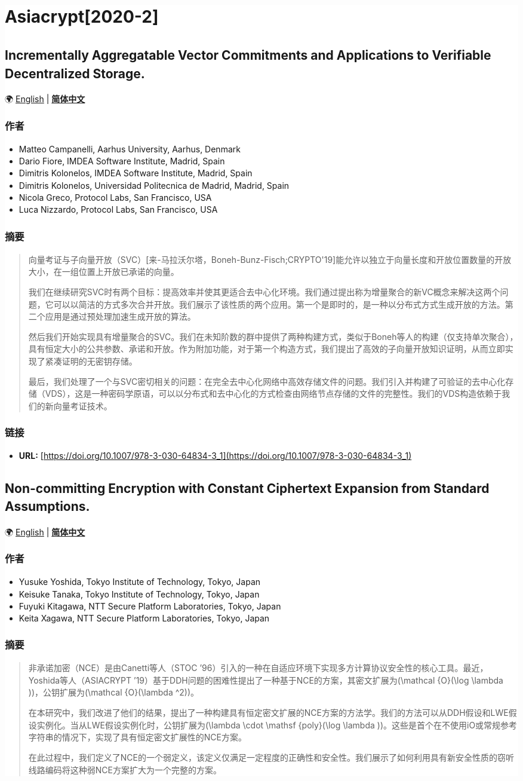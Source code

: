 # Asiacrypt[2020-2]
## Incrementally Aggregatable Vector Commitments and Applications to Verifiable Decentralized Storage.
🌍 [English](../../../docs/en/Asiacrypt/Asiacrypt[2020-2].md#incrementally-aggregatable-vector-commitments-and-applications-to-verifiable-decentralized-storage) | **[简体中文](../../../docs/zh-CN/Asiacrypt/Asiacrypt[2020-2].md#incrementally-aggregatable-vector-commitments-and-applications-to-verifiable-decentralized-storage)**
### 作者
* Matteo Campanelli, Aarhus University, Aarhus, Denmark
* Dario Fiore, IMDEA Software Institute, Madrid, Spain
* Dimitris Kolonelos, IMDEA Software Institute, Madrid, Spain
* Dimitris Kolonelos, Universidad Politecnica de Madrid, Madrid, Spain
* Nicola Greco, Protocol Labs, San Francisco, USA
* Luca Nizzardo, Protocol Labs, San Francisco, USA
### 摘要
> 向量考证与子向量开放（SVC）[来-马拉沃尔塔，Boneh-Bunz-Fisch;CRYPTO'19]能允许以独立于向量长度和开放位置数量的开放大小，在一组位置上开放已承诺的向量。
> 
> 我们在继续研究SVC时有两个目标：提高效率并使其更适合去中心化环境。我们通过提出称为增量聚合的新VC概念来解决这两个问题，它可以以简洁的方式多次合并开放。我们展示了该性质的两个应用。第一个是即时的，是一种以分布式方式生成开放的方法。第二个应用是通过预处理加速生成开放的算法。
> 
> 然后我们开始实现具有增量聚合的SVC。我们在未知阶数的群中提供了两种构建方式，类似于Boneh等人的构建（仅支持单次聚合），具有恒定大小的公共参数、承诺和开放。作为附加功能，对于第一个构造方式，我们提出了高效的子向量开放知识证明，从而立即实现了紧凑证明的无密钥存储。
> 
> 最后，我们处理了一个与SVC密切相关的问题：在完全去中心化网络中高效存储文件的问题。我们引入并构建了可验证的去中心化存储（VDS），这是一种密码学原语，可以以分布式和去中心化的方式检查由网络节点存储的文件的完整性。我们的VDS构造依赖于我们的新向量考证技术。

### 链接
- **URL:** [https://doi.org/10.1007/978-3-030-64834-3_1](https://doi.org/10.1007/978-3-030-64834-3_1)
## Non-committing Encryption with Constant Ciphertext Expansion from Standard Assumptions.
🌍 [English](../../../docs/en/Asiacrypt/Asiacrypt[2020-2].md#non-committing-encryption-with-constant-ciphertext-expansion-from-standard-assumptions) | **[简体中文](../../../docs/zh-CN/Asiacrypt/Asiacrypt[2020-2].md#non-committing-encryption-with-constant-ciphertext-expansion-from-standard-assumptions)**
### 作者
* Yusuke Yoshida, Tokyo Institute of Technology, Tokyo, Japan
* Keisuke Tanaka, Tokyo Institute of Technology, Tokyo, Japan
* Fuyuki Kitagawa, NTT Secure Platform Laboratories, Tokyo, Japan
* Keita Xagawa, NTT Secure Platform Laboratories, Tokyo, Japan
### 摘要
> 非承诺加密（NCE）是由Canetti等人（STOC ’96）引入的一种在自适应环境下实现多方计算协议安全性的核心工具。最近，Yoshida等人（ASIACRYPT ’19）基于DDH问题的困难性提出了一种基于NCE的方案，其密文扩展为\(\mathcal {O}(\log \lambda )\)，公钥扩展为\(\mathcal {O}(\lambda ^2)\)。
> 
> 在本研究中，我们改进了他们的结果，提出了一种构建具有恒定密文扩展的NCE方案的方法学。我们的方法可以从DDH假设和LWE假设实例化。当从LWE假设实例化时，公钥扩展为\(\lambda \cdot \mathsf {poly}(\log \lambda )\)。这些是首个在不使用iO或常规参考字符串的情况下，实现了具有恒定密文扩展性的NCE方案。
> 
> 在此过程中，我们定义了NCE的一个弱定义，该定义仅满足一定程度的正确性和安全性。我们展示了如何利用具有新安全性质的窃听线路编码将这种弱NCE方案扩大为一个完整的方案。
